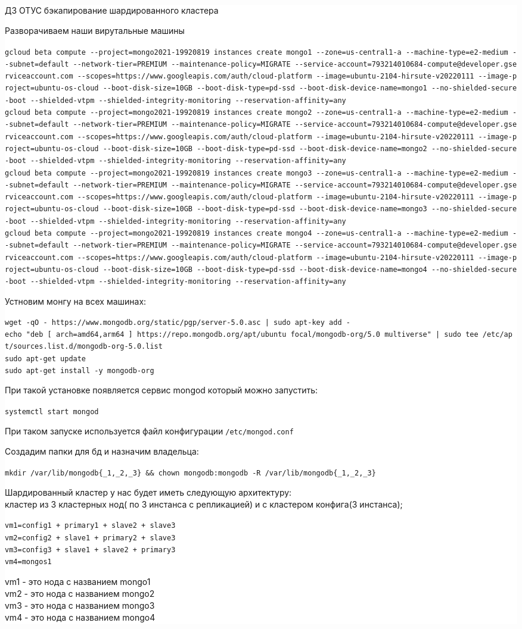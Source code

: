 ДЗ ОТУС бэкапирование шардированного кластера

Разворачиваем наши вирутальные машины
```
gcloud beta compute --project=mongo2021-19920819 instances create mongo1 --zone=us-central1-a --machine-type=e2-medium --subnet=default --network-tier=PREMIUM --maintenance-policy=MIGRATE --service-account=793214010684-compute@developer.gserviceaccount.com --scopes=https://www.googleapis.com/auth/cloud-platform --image=ubuntu-2104-hirsute-v20220111 --image-project=ubuntu-os-cloud --boot-disk-size=10GB --boot-disk-type=pd-ssd --boot-disk-device-name=mongo1 --no-shielded-secure-boot --shielded-vtpm --shielded-integrity-monitoring --reservation-affinity=any
gcloud beta compute --project=mongo2021-19920819 instances create mongo2 --zone=us-central1-a --machine-type=e2-medium --subnet=default --network-tier=PREMIUM --maintenance-policy=MIGRATE --service-account=793214010684-compute@developer.gserviceaccount.com --scopes=https://www.googleapis.com/auth/cloud-platform --image=ubuntu-2104-hirsute-v20220111 --image-project=ubuntu-os-cloud --boot-disk-size=10GB --boot-disk-type=pd-ssd --boot-disk-device-name=mongo2 --no-shielded-secure-boot --shielded-vtpm --shielded-integrity-monitoring --reservation-affinity=any
gcloud beta compute --project=mongo2021-19920819 instances create mongo3 --zone=us-central1-a --machine-type=e2-medium --subnet=default --network-tier=PREMIUM --maintenance-policy=MIGRATE --service-account=793214010684-compute@developer.gserviceaccount.com --scopes=https://www.googleapis.com/auth/cloud-platform --image=ubuntu-2104-hirsute-v20220111 --image-project=ubuntu-os-cloud --boot-disk-size=10GB --boot-disk-type=pd-ssd --boot-disk-device-name=mongo3 --no-shielded-secure-boot --shielded-vtpm --shielded-integrity-monitoring --reservation-affinity=any
gcloud beta compute --project=mongo2021-19920819 instances create mongo4 --zone=us-central1-a --machine-type=e2-medium --subnet=default --network-tier=PREMIUM --maintenance-policy=MIGRATE --service-account=793214010684-compute@developer.gserviceaccount.com --scopes=https://www.googleapis.com/auth/cloud-platform --image=ubuntu-2104-hirsute-v20220111 --image-project=ubuntu-os-cloud --boot-disk-size=10GB --boot-disk-type=pd-ssd --boot-disk-device-name=mongo4 --no-shielded-secure-boot --shielded-vtpm --shielded-integrity-monitoring --reservation-affinity=any
```

Устновим монгу на всех машинах:
```
wget -qO - https://www.mongodb.org/static/pgp/server-5.0.asc | sudo apt-key add -
echo "deb [ arch=amd64,arm64 ] https://repo.mongodb.org/apt/ubuntu focal/mongodb-org/5.0 multiverse" | sudo tee /etc/apt/sources.list.d/mongodb-org-5.0.list
sudo apt-get update
sudo apt-get install -y mongodb-org
```       
При такой установке появляется сервис mongod который можно запустить:      
```
systemctl start mongod
```
При таком запуске используется файл конфигурации `/etc/mongod.conf`       

Создадим папки для бд и назначим владельца:       
```
mkdir /var/lib/mongodb{_1,_2,_3} && chown mongodb:mongodb -R /var/lib/mongodb{_1,_2,_3}
```

Шардированный кластер у нас будет иметь следующую архитектуру:      
кластер из 3 кластерных нод( по 3 инстанса с репликацией) и с кластером конфига(3 инстанса);
```
vm1=config1 + primary1 + slave2 + slave3
vm2=config2 + slave1 + primary2 + slave3
vm3=config3 + slave1 + slave2 + primary3
vm4=mongos1
```
vm1 - это нода с названием mongo1        
vm2 - это нода с названием mongo2        
vm3 - это нода с названием mongo3       
vm4 - это нода с названием mongo4
